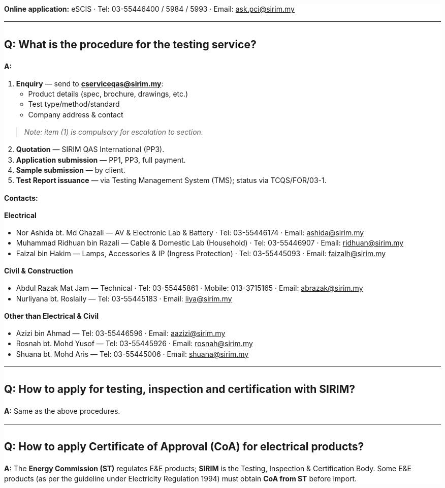 **Online application:** eSCIS · Tel: 03-55446400 / 5984 / 5993 · Email: ask.pci@sirim.my

---

## Q: What is the procedure for the testing service?
**A:**

1) **Enquiry** — send to **cserviceqas@sirim.my**:  
   - Product details (spec, brochure, drawings, etc.)  
   - Test type/method/standard  
   - Company address & contact

> *Note: item (1) is compulsory for escalation to section.*

2) **Quotation** — SIRIM QAS International (PP3).  
3) **Application submission** — PP1, PP3, full payment.  
4) **Sample submission** — by client.  
5) **Test Report issuance** — via Testing Management System (TMS); status via TCQS/FOR/03-1.

**Contacts:**

**Electrical**  
- Nor Ashida bt. Md Ghazali — AV & Electronic Lab & Battery · Tel: 03-55446174 · Email: ashida@sirim.my  
- Muhammad Ridhuan bin Razali — Cable & Domestic Lab (Household) · Tel: 03-55446907 · Email: ridhuan@sirim.my  
- Faizal bin Hakim — Lamps, Accessories & IP (Ingress Protection) · Tel: 03-55445093 · Email: faizalh@sirim.my

**Civil & Construction**  
- Abdul Razak Mat Jam — Technical · Tel: 03-55445861 · Mobile: 013-3715165 · Email: abrazak@sirim.my  
- Nurliyana bt. Roslaily — Tel: 03-55445183 · Email: liya@sirim.my

**Other than Electrical & Civil**  
- Azizi bin Ahmad — Tel: 03-55446596 · Email: aazizi@sirim.my  
- Rosnah bt. Mohd Yusof — Tel: 03-55445926 · Email: rosnah@sirim.my  
- Shuana bt. Mohd Aris — Tel: 03-55445006 · Email: shuana@sirim.my

---

## Q: How to apply for testing, inspection and certification with SIRIM?
**A:** Same as the above procedures.

---

## Q: How to apply Certificate of Approval (CoA) for electrical products?
**A:** The **Energy Commission (ST)** regulates E&E products; **SIRIM** is the Testing, Inspection & Certification Body. Some E&E products (as per the guideline under Electricity Regulation 1994) must obtain **CoA from ST** before import.
